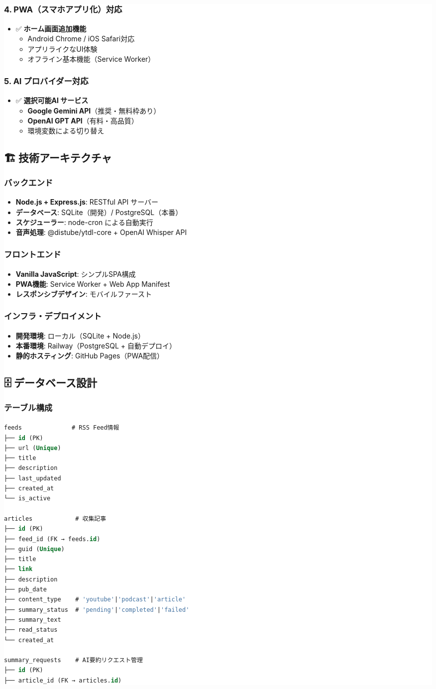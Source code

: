 ### 4. PWA（スマホアプリ化）対応
- ✅ **ホーム画面追加機能**
  - Android Chrome / iOS Safari対応
  - アプリライクなUI体験
  - オフライン基本機能（Service Worker）

### 5. AI プロバイダー対応
- ✅ **選択可能AI サービス**
  - **Google Gemini API**（推奨・無料枠あり）
  - **OpenAI GPT API**（有料・高品質）
  - 環境変数による切り替え

## 🏗️ 技術アーキテクチャ

### バックエンド
- **Node.js + Express.js**: RESTful API サーバー
- **データベース**: SQLite（開発）/ PostgreSQL（本番）
- **スケジューラー**: node-cron による自動実行
- **音声処理**: @distube/ytdl-core + OpenAI Whisper API

### フロントエンド
- **Vanilla JavaScript**: シンプルSPA構成
- **PWA機能**: Service Worker + Web App Manifest
- **レスポンシブデザイン**: モバイルファースト

### インフラ・デプロイメント
- **開発環境**: ローカル（SQLite + Node.js）
- **本番環境**: Railway（PostgreSQL + 自動デプロイ）
- **静的ホスティング**: GitHub Pages（PWA配信）

## 🗄️ データベース設計

### テーブル構成
```sql
feeds              # RSS Feed情報
├── id (PK)
├── url (Unique)
├── title
├── description
├── last_updated
├── created_at
└── is_active

articles            # 収集記事
├── id (PK)
├── feed_id (FK → feeds.id)
├── guid (Unique)
├── title
├── link
├── description
├── pub_date
├── content_type    # 'youtube'|'podcast'|'article'
├── summary_status  # 'pending'|'completed'|'failed'
├── summary_text
├── read_status
└── created_at

summary_requests    # AI要約リクエスト管理
├── id (PK)
├── article_id (FK → articles.id)
```